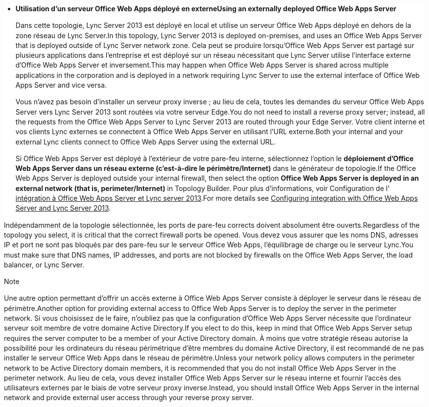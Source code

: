   - <span data-ttu-id="fc42e-164">**Utilisation d’un serveur Office Web Apps déployé en externe**</span><span class="sxs-lookup"><span data-stu-id="fc42e-164">**Using an externally deployed Office Web Apps Server**</span></span>
    
    <span data-ttu-id="fc42e-165">Dans cette topologie, Lync Server 2013 est déployé en local et utilise un serveur Office Web Apps déployé en dehors de la zone réseau de Lync Server.</span><span class="sxs-lookup"><span data-stu-id="fc42e-165">In this topology, Lync Server 2013 is deployed on-premises, and uses an Office Web Apps Server that is deployed outside of Lync Server network zone.</span></span> <span data-ttu-id="fc42e-166">Cela peut se produire lorsqu’Office Web Apps Server est partagé sur plusieurs applications dans l’entreprise et est déployé sur un réseau nécessitant que Lync Server utilise l’interface externe d’Office Web Apps Server et inversement.</span><span class="sxs-lookup"><span data-stu-id="fc42e-166">This may happen when Office Web Apps Server is shared across multiple applications in the corporation and is deployed in a network requiring Lync Server to use the external interface of Office Web Apps Server and vice versa.</span></span>
    
    <span data-ttu-id="fc42e-167">Vous n’avez pas besoin d’installer un serveur proxy inverse ; au lieu de cela, toutes les demandes du serveur Office Web Apps Server vers Lync Server 2013 sont routées via votre serveur Edge.</span><span class="sxs-lookup"><span data-stu-id="fc42e-167">You do not need to install a reverse proxy server; instead, all the requests from the Office Web Apps Server to Lync Server 2013 are routed through your Edge Server.</span></span> <span data-ttu-id="fc42e-168">Votre client interne et vos clients Lync externes se connectent à Office Web Apps Server en utilisant l’URL externe.</span><span class="sxs-lookup"><span data-stu-id="fc42e-168">Both your internal and your external Lync clients connect to Office Web Apps Server using the external URL.</span></span>
    
    <span data-ttu-id="fc42e-169">Si Office Web Apps Server est déployé à l’extérieur de votre pare-feu interne, sélectionnez l’option le **déploiement d’Office Web Apps Server dans un réseau externe (c’est-à-dire le périmètre/Internet)** dans le générateur de topologie.</span><span class="sxs-lookup"><span data-stu-id="fc42e-169">If the Office Web Apps Server is deployed outside your internal firewall, then select the option **Office Web Apps Server is deployed in an external network (that is, perimeter/Internet)** in Topology Builder.</span></span> <span data-ttu-id="fc42e-170">Pour plus d’informations, voir Configuration de l' [intégration à Office Web Apps Server et Lync server 2013](lync-server-2013-enabling-office-web-apps-server-and-lync-server-2013.md).</span><span class="sxs-lookup"><span data-stu-id="fc42e-170">For more details see [Configuring integration with Office Web Apps Server and Lync Server 2013](lync-server-2013-enabling-office-web-apps-server-and-lync-server-2013.md).</span></span>

<span data-ttu-id="fc42e-171">Indépendamment de la topologie sélectionnée, les ports de pare-feu corrects doivent absolument être ouverts.</span><span class="sxs-lookup"><span data-stu-id="fc42e-171">Regardless of the topology you select, it is critical that the correct firewall ports be opened.</span></span> <span data-ttu-id="fc42e-172">Vous devez vous assurer que les noms DNS, adresses IP et port ne sont pas bloqués par des pare-feu sur le serveur Office Web Apps, l’équilibrage de charge ou le serveur Lync.</span><span class="sxs-lookup"><span data-stu-id="fc42e-172">You must make sure that DNS names, IP addresses, and ports are not blocked by firewalls on the Office Web Apps Server, the load balancer, or Lync Server.</span></span>

<div>


> [!NOTE]  
> <span data-ttu-id="fc42e-173">Une autre option permettant d’offrir un accès externe à Office Web Apps Server consiste à déployer le serveur dans le réseau de périmètre.</span><span class="sxs-lookup"><span data-stu-id="fc42e-173">Another option for providing external access to Office Web Apps Server is to deploy the server in the perimeter network.</span></span> <span data-ttu-id="fc42e-174">Si vous choisissez de le faire, n’oubliez pas que la configuration d’Office Web Apps Server nécessite que l’ordinateur serveur soit membre de votre domaine Active Directory.</span><span class="sxs-lookup"><span data-stu-id="fc42e-174">If you elect to do this, keep in mind that Office Web Apps Server setup requires the server computer to be a member of your Active Directory domain.</span></span> <span data-ttu-id="fc42e-175">À moins que votre stratégie réseau autorise la possibilité pour les ordinateurs du réseau périmétrique d’être membres du domaine Active Directory, il est recommandé de ne pas installer le serveur Office Web Apps dans le réseau de périmètre.</span><span class="sxs-lookup"><span data-stu-id="fc42e-175">Unless your network policy allows computers in the perimeter network to be Active Directory domain members, it is recommended that you do not install Office Web Apps Server in the perimeter network.</span></span> <span data-ttu-id="fc42e-176">Au lieu de cela, vous devez installer Office Web Apps Server sur le réseau interne et fournir l’accès des utilisateurs externes par le biais de votre serveur proxy inverse.</span><span class="sxs-lookup"><span data-stu-id="fc42e-176">Instead, you should install Office Web Apps Server in the internal network and provide external user access through your reverse proxy server.</span></span>